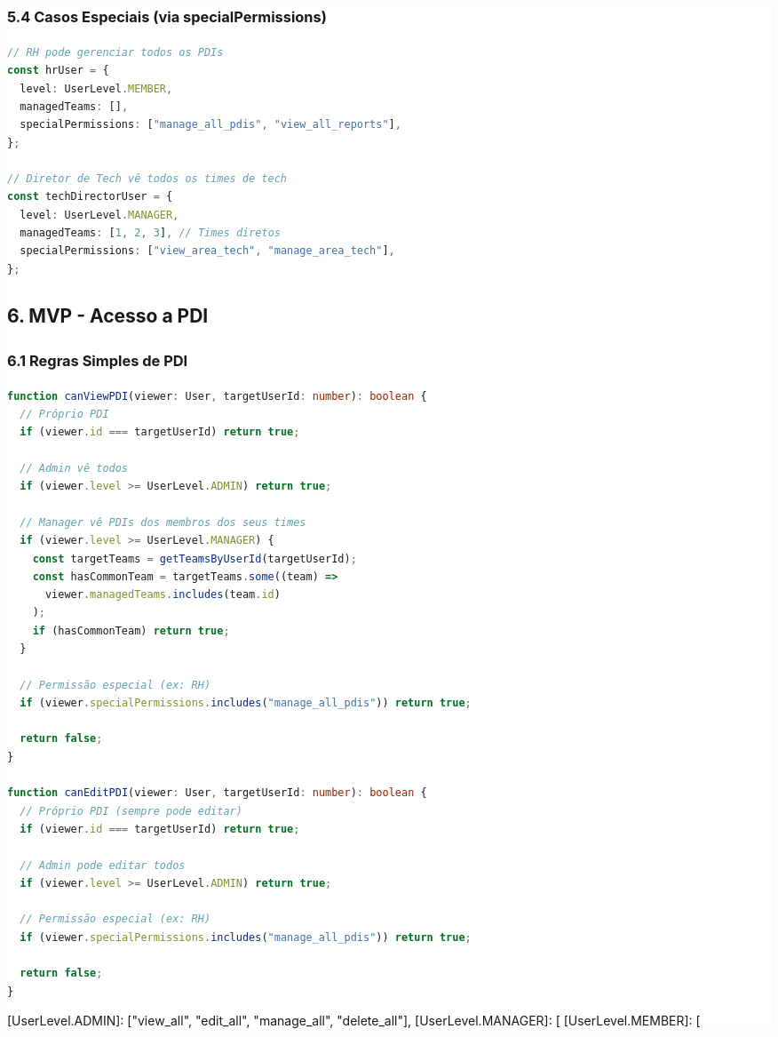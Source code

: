 ### 5.4 Casos Especiais (via specialPermissions)

```typescript
// RH pode gerenciar todos os PDIs
const hrUser = {
  level: UserLevel.MEMBER,
  managedTeams: [],
  specialPermissions: ["manage_all_pdis", "view_all_reports"],
};

// Diretor de Tech vê todos os times de tech
const techDirectorUser = {
  level: UserLevel.MANAGER,
  managedTeams: [1, 2, 3], // Times diretos
  specialPermissions: ["view_area_tech", "manage_area_tech"],
};
```

## 6. MVP - Acesso a PDI

### 6.1 Regras Simples de PDI

```typescript
function canViewPDI(viewer: User, targetUserId: number): boolean {
  // Próprio PDI
  if (viewer.id === targetUserId) return true;

  // Admin vê todos
  if (viewer.level >= UserLevel.ADMIN) return true;

  // Manager vê PDIs dos membros dos seus times
  if (viewer.level >= UserLevel.MANAGER) {
    const targetTeams = getTeamsByUserId(targetUserId);
    const hasCommonTeam = targetTeams.some((team) =>
      viewer.managedTeams.includes(team.id)
    );
    if (hasCommonTeam) return true;
  }

  // Permissão especial (ex: RH)
  if (viewer.specialPermissions.includes("manage_all_pdis")) return true;

  return false;
}

function canEditPDI(viewer: User, targetUserId: number): boolean {
  // Próprio PDI (sempre pode editar)
  if (viewer.id === targetUserId) return true;

  // Admin pode editar todos
  if (viewer.level >= UserLevel.ADMIN) return true;

  // Permissão especial (ex: RH)
  if (viewer.specialPermissions.includes("manage_all_pdis")) return true;

  return false;
}
```


  [UserLevel.ADMIN]: ["view_all", "edit_all", "manage_all", "delete_all"],
  [UserLevel.MANAGER]: [
  [UserLevel.MEMBER]: [